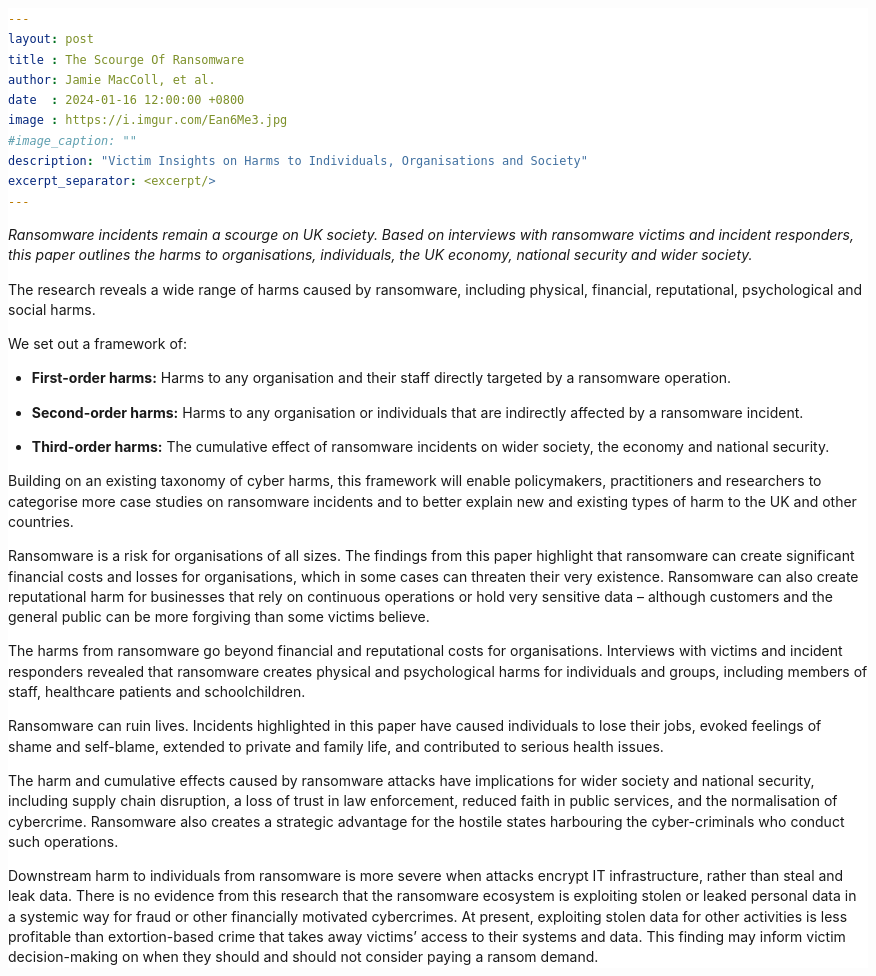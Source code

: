 ```yaml
---
layout: post
title : The Scourge Of Ransomware
author: Jamie MacColl, et al.
date  : 2024-01-16 12:00:00 +0800
image : https://i.imgur.com/Ean6Me3.jpg
#image_caption: ""
description: "Victim Insights on Harms to Individuals, Organisations and Society"
excerpt_separator: <excerpt/>
---
```


_Ransomware incidents remain a scourge on UK society. Based on interviews with ransomware victims and incident responders, this paper outlines the harms to organisations, individuals, the UK economy, national security and wider society._

<excerpt/>

The research reveals a wide range of harms caused by ransomware, including physical, financial, reputational, psychological and social harms.

We set out a framework of:

- __First-order harms:__ Harms to any organisation and their staff directly targeted by a ransomware operation.

- __Second-order harms:__ Harms to any organisation or individuals that are indirectly affected by a ransomware incident.

- __Third-order harms:__ The cumulative effect of ransomware incidents on wider society, the economy and national security.

Building on an existing taxonomy of cyber harms, this framework will enable policymakers, practitioners and researchers to categorise more case studies on ransomware incidents and to better explain new and existing types of harm to the UK and other countries.

Ransomware is a risk for organisations of all sizes. The findings from this paper highlight that ransomware can create significant financial costs and losses for organisations, which in some cases can threaten their very existence. Ransomware can also create reputational harm for businesses that rely on continuous operations or hold very sensitive data – although customers and the general public can be more forgiving than some victims believe.

The harms from ransomware go beyond financial and reputational costs for organisations. Interviews with victims and incident responders revealed that ransomware creates physical and psychological harms for individuals and groups, including members of staff, healthcare patients and schoolchildren.

Ransomware can ruin lives. Incidents highlighted in this paper have caused individuals to lose their jobs, evoked feelings of shame and self-blame, extended to private and family life, and contributed to serious health issues.

The harm and cumulative effects caused by ransomware attacks have implications for wider society and national security, including supply chain disruption, a loss of trust in law enforcement, reduced faith in public services, and the normalisation of cybercrime. Ransomware also creates a strategic advantage for the hostile states harbouring the cyber-criminals who conduct such operations.

Downstream harm to individuals from ransomware is more severe when attacks encrypt IT infrastructure, rather than steal and leak data. There is no evidence from this research that the ransomware ecosystem is exploiting stolen or leaked personal data in a systemic way for fraud or other financially motivated cybercrimes. At present, exploiting stolen data for other activities is less profitable than extortion-based crime that takes away victims’ access to their systems and data. This finding may inform victim decision-making on when they should and should not consider paying a ransom demand.
